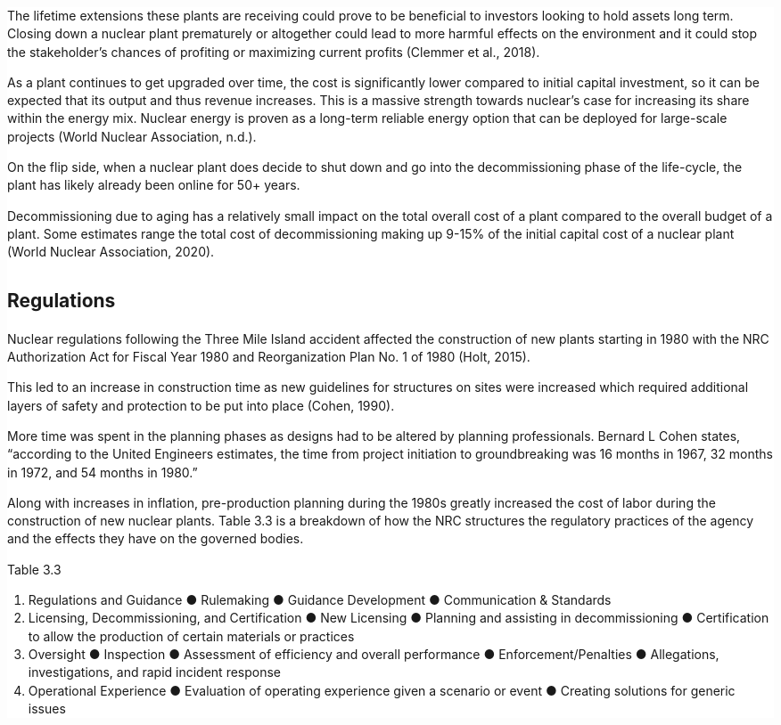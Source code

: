 The lifetime extensions these plants are receiving could prove to be beneficial to investors
looking to hold assets long term. Closing down a nuclear plant prematurely or altogether could lead to
more harmful effects on the environment and it could stop the stakeholder’s chances of profiting or
maximizing current profits (Clemmer et al., 2018).

As a plant continues to get upgraded over time, the cost is significantly lower compared to initial capital
investment, so it can be expected that its output and thus revenue increases. This is a massive strength
towards nuclear’s case for increasing its share within the energy mix. Nuclear energy is proven as a
long-term reliable energy option that can be deployed for large-scale projects (World Nuclear Association, n.d.).

On the flip side, when a nuclear plant does decide to shut down and go into the decommissioning phase of
the life-cycle, the plant has likely already been online for 50+ years. 

Decommissioning due to aging has a relatively small impact on the total overall cost of a plant compared to the overall budget of a plant. Some
estimates range the total cost of decommissioning making up 9-15% of the initial capital cost of a nuclear
plant (World Nuclear Association, 2020).

## Regulations
Nuclear regulations following the Three Mile Island accident affected the construction of new plants
starting in 1980 with the NRC Authorization Act for Fiscal Year 1980 and Reorganization Plan No. 1 of
1980 (Holt, 2015). 

This led to an increase in construction time as new guidelines for structures on sites were increased which required additional layers of safety and protection to be put into place (Cohen, 1990). 

More time was spent in the planning phases as designs had to be altered by planning professionals.
Bernard L Cohen states, “according to the United Engineers estimates, the time from project initiation to
groundbreaking was 16 months in 1967, 32 months in 1972, and 54 months in 1980.” 

Along with increases in inflation, pre-production planning during the 1980s greatly increased the cost of labor during
the construction of new nuclear plants. Table 3.3 is a breakdown of how the NRC structures the regulatory
practices of the agency and the effects they have on the governed bodies.

Table 3.3
1. Regulations and Guidance ● Rulemaking
● Guidance Development
● Communication & Standards
2. Licensing, Decommissioning, and
Certification
● New Licensing
● Planning and assisting in
decommissioning
● Certification to allow the production of
certain materials or practices
3. Oversight ● Inspection
● Assessment of efficiency and overall
performance
● Enforcement/Penalties
● Allegations, investigations, and rapid
incident response
4. Operational Experience ● Evaluation of operating experience given
a scenario or event
● Creating solutions for generic issues